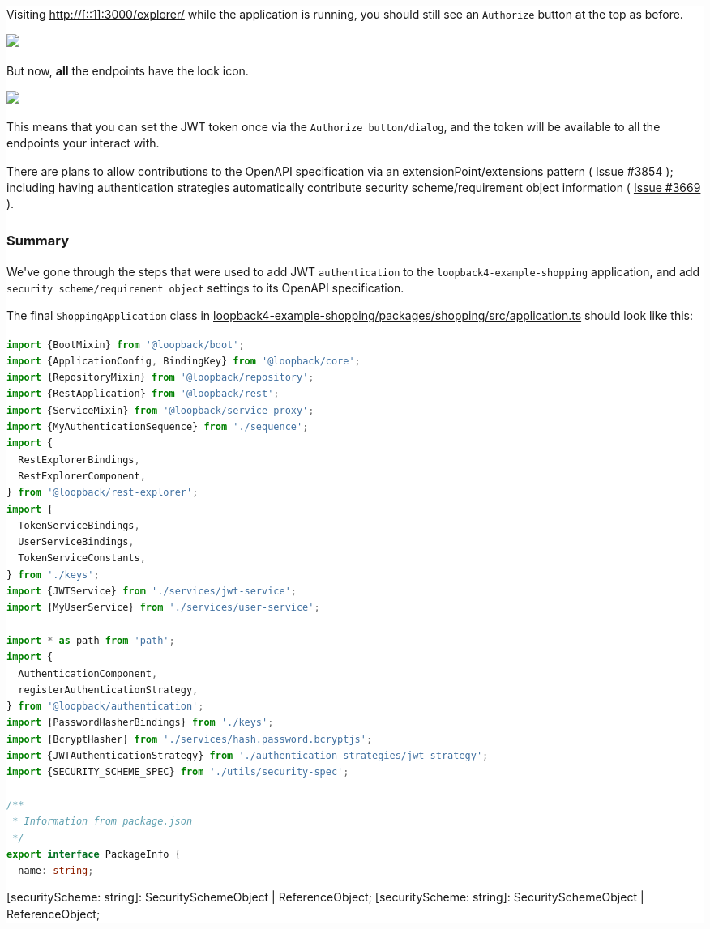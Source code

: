 Visiting [http://[::1]:3000/explorer/](http://[::1]:3000/explorer/) while the
application is running, you should still see an `Authorize` button at the top as
before.

![](../../imgs/api_explorer_authorize_button.png)

But now, **all** the endpoints have the lock icon.

![](../../imgs/api_explorer_all_sections_lock_icons1.png)

This means that you can set the JWT token once via the
`Authorize button/dialog`, and the token will be available to all the endpoints
your interact with.

There are plans to allow contributions to the OpenAPI specification via an
extensionPoint/extensions pattern (
[Issue #3854](https://github.com/strongloop/loopback-next/issues/3854) );
including having authentication strategies automatically contribute security
scheme/requirement object information (
[Issue #3669](https://github.com/strongloop/loopback-next/issues/3669) ).

### Summary

We've gone through the steps that were used to add JWT `authentication` to the
`loopback4-example-shopping` application, and add
`security scheme/requirement object` settings to its OpenAPI specification.

The final `ShoppingApplication` class in
[loopback4-example-shopping/packages/shopping/src/application.ts](https://github.com/strongloop/loopback4-example-shopping/blob/master/packages/shopping/src/application.ts)
should look like this:

```ts
import {BootMixin} from '@loopback/boot';
import {ApplicationConfig, BindingKey} from '@loopback/core';
import {RepositoryMixin} from '@loopback/repository';
import {RestApplication} from '@loopback/rest';
import {ServiceMixin} from '@loopback/service-proxy';
import {MyAuthenticationSequence} from './sequence';
import {
  RestExplorerBindings,
  RestExplorerComponent,
} from '@loopback/rest-explorer';
import {
  TokenServiceBindings,
  UserServiceBindings,
  TokenServiceConstants,
} from './keys';
import {JWTService} from './services/jwt-service';
import {MyUserService} from './services/user-service';

import * as path from 'path';
import {
  AuthenticationComponent,
  registerAuthenticationStrategy,
} from '@loopback/authentication';
import {PasswordHasherBindings} from './keys';
import {BcryptHasher} from './services/hash.password.bcryptjs';
import {JWTAuthenticationStrategy} from './authentication-strategies/jwt-strategy';
import {SECURITY_SCHEME_SPEC} from './utils/security-spec';

/**
 * Information from package.json
 */
export interface PackageInfo {
  name: string;
```

  [securityScheme: string]: SecuritySchemeObject | ReferenceObject;
  [securityScheme: string]: SecuritySchemeObject | ReferenceObject;